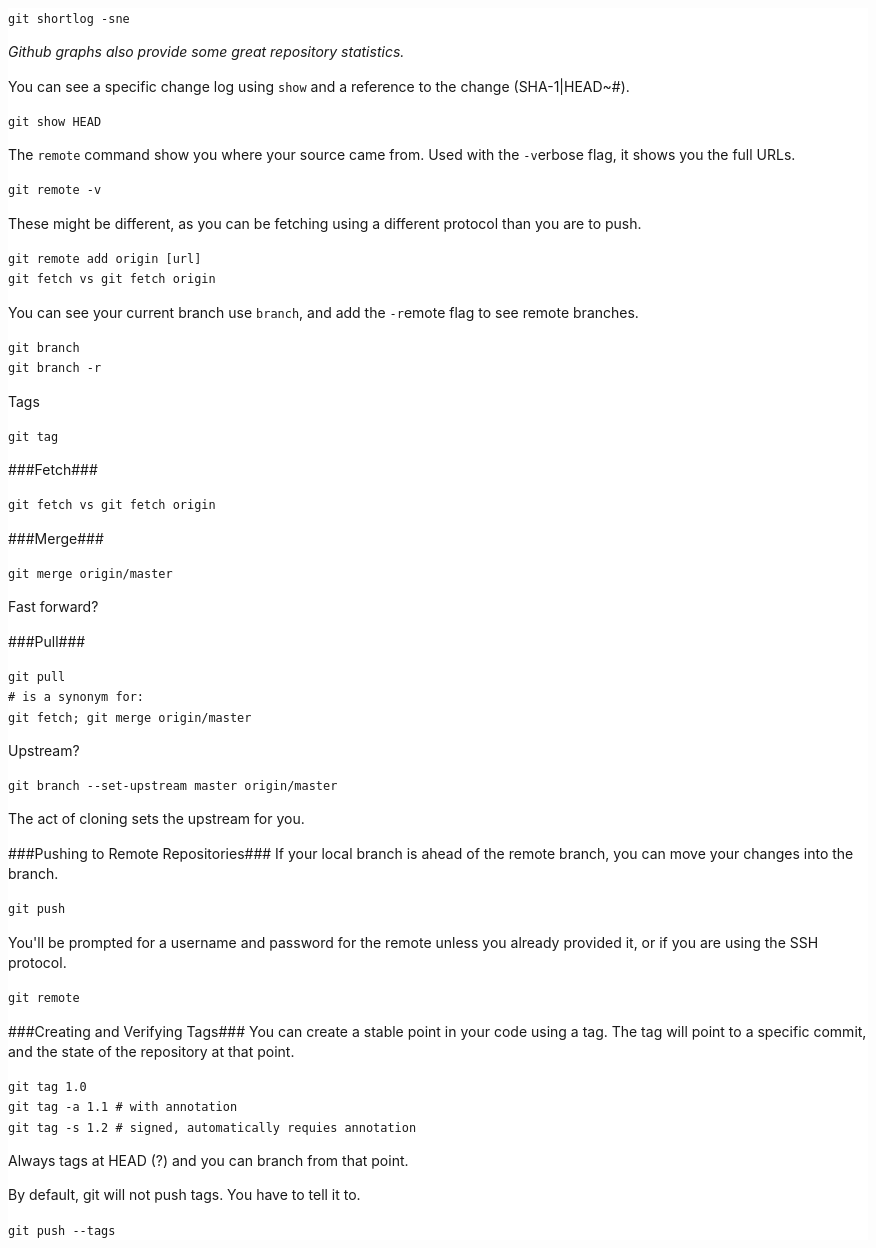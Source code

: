 	git shortlog -sne

*Github graphs also provide some great repository statistics.*

You can see a specific change log using `show` and a reference to the change (SHA-1|HEAD~#).

	git show HEAD

The `remote` command show you where your source came from. Used with the `-v`erbose flag, it shows you the full URLs.

	git remote -v

These might be different, as you can be fetching using a different protocol than you are to push.

	git remote add origin [url]
	git fetch vs git fetch origin



You can see your current branch use `branch`, and add the `-r`emote flag to see remote branches.

	git branch
	git branch -r

Tags

	git tag

###Fetch###

	git fetch vs git fetch origin 

###Merge###

	git merge origin/master

Fast forward?

###Pull###

	git pull
	# is a synonym for:
	git fetch; git merge origin/master

Upstream?

	git branch --set-upstream master origin/master

The act of cloning sets the upstream for you.

###Pushing to Remote Repositories###
If your local branch is ahead of the remote branch, you can move your changes into the branch. 

	git push

You'll be prompted for a username and password for the remote unless you already provided it, or if you are using the SSH protocol.

	git remote

###Creating and Verifying Tags###
You can create a stable point in your code using a tag. The tag will point to a specific commit, and the state of the repository at that point.

	git tag 1.0
	git tag -a 1.1 # with annotation
	git tag -s 1.2 # signed, automatically requies annotation

Always tags at HEAD (?) and you can branch from that point.

By default, git will not push tags.  You have to tell it to.

	git push --tags
